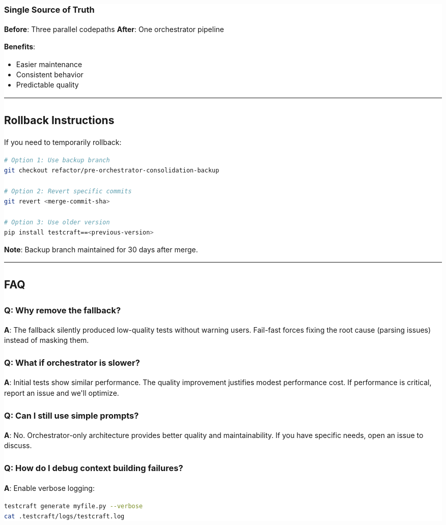 ### Single Source of Truth

**Before**: Three parallel codepaths
**After**: One orchestrator pipeline

**Benefits**:
- Easier maintenance
- Consistent behavior
- Predictable quality

---

## Rollback Instructions

If you need to temporarily rollback:

```bash
# Option 1: Use backup branch
git checkout refactor/pre-orchestrator-consolidation-backup

# Option 2: Revert specific commits
git revert <merge-commit-sha>

# Option 3: Use older version
pip install testcraft==<previous-version>
```

**Note**: Backup branch maintained for 30 days after merge.

---

## FAQ

### Q: Why remove the fallback?

**A**: The fallback silently produced low-quality tests without warning users. Fail-fast forces fixing the root cause (parsing issues) instead of masking them.

### Q: What if orchestrator is slower?

**A**: Initial tests show similar performance. The quality improvement justifies modest performance cost. If performance is critical, report an issue and we'll optimize.

### Q: Can I still use simple prompts?

**A**: No. Orchestrator-only architecture provides better quality and maintainability. If you have specific needs, open an issue to discuss.

### Q: How do I debug context building failures?

**A**: Enable verbose logging:
```bash
testcraft generate myfile.py --verbose
cat .testcraft/logs/testcraft.log
```
